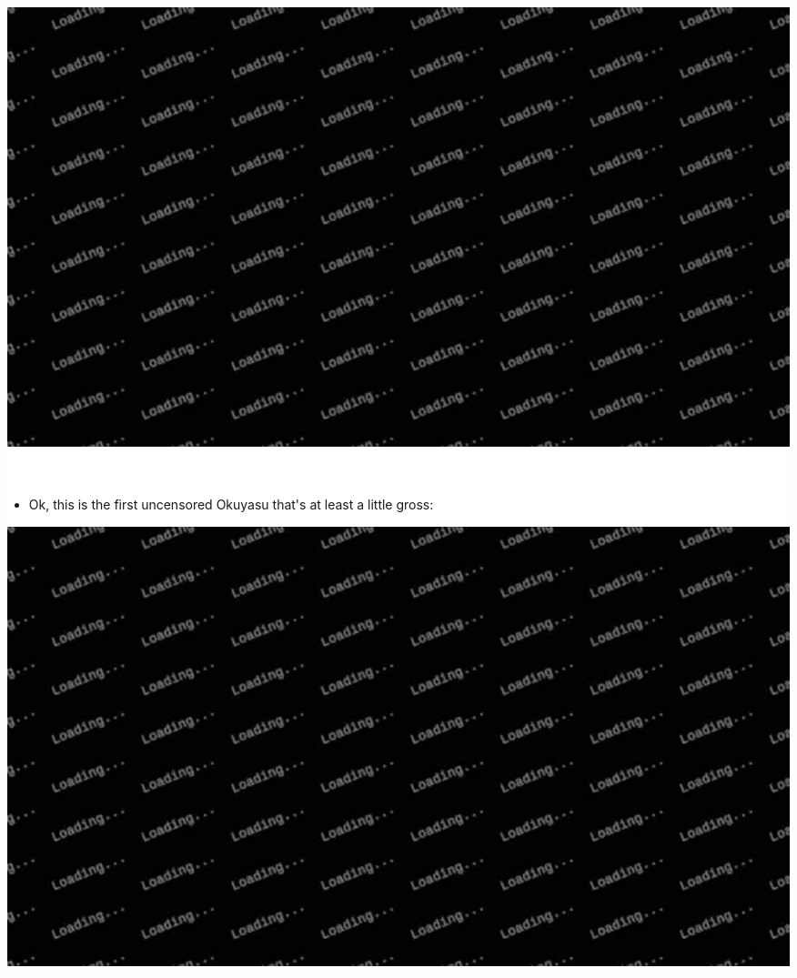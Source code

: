  <img width="100%" height="100%" class="lazyload" src="./../images/loading.jpg"
  data-src="./../images/DIU37/bd-20715-1090px.jpg"
  data-srcset="./../images/DIU37/bd-20715-512px.jpg 512w,
  ./../images/DIU37/bd-20715-768px.jpg 768w,
  ./../images/DIU37/bd-20715-1090px.jpg 1090w"
  sizes="(min-width: 1218px) 1090px,
  (min-width: 768px) 87vw,
  89vw" />
</div>

<br>

- Ok, this is the first uncensored Okuyasu that's at least a little gross:

<div id="container1" class="twentytwenty-container">
 <img width="100%" height="100%" class="lazyload" src="./../images/loading.jpg"
